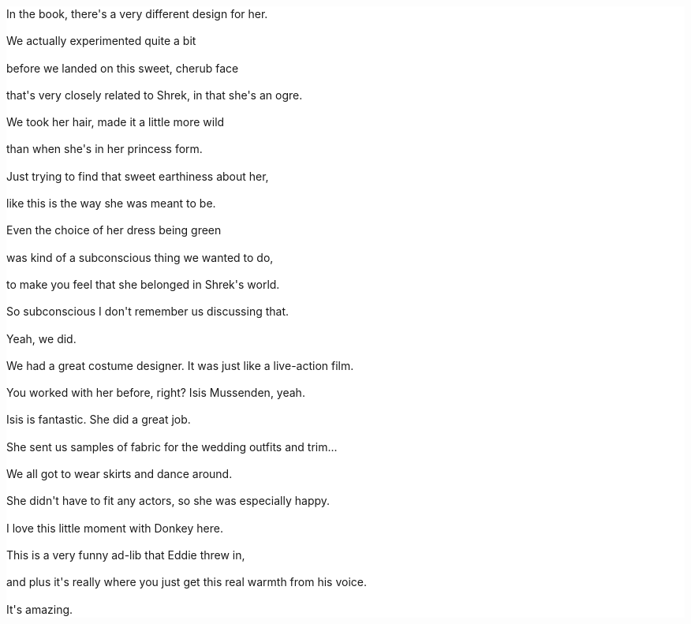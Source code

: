 In the book,
there's a very different design for her.

We actually experimented quite a bit

before we landed
on this sweet, cherub face

that's very closely related to Shrek,
in that she's an ogre.

We took her hair,
made it a little more wild

than when she's in her princess form.

Just trying to find
that sweet earthiness about her,

like this is the way she was meant to be.

Even the choice
of her dress being green

was kind of a subconscious thing
we wanted to do,

to make you feel
that she belonged in Shrek's world.

So subconscious
I don't remember us discussing that.

Yeah, we did.

We had a great costume designer.
It was just like a live-action film.

You worked with her before, right? Isis Mussenden, yeah.

Isis is fantastic. She did a great job.

She sent us samples of fabric
for the wedding outfits and trim...

We all got to wear skirts
and dance around.

She didn't have to fit any actors,
so she was especially happy.

I love this little moment
with Donkey here.

This is a very funny ad-lib
that Eddie threw in,

and plus it's really where you just get
this real warmth from his voice.

It's amazing.
